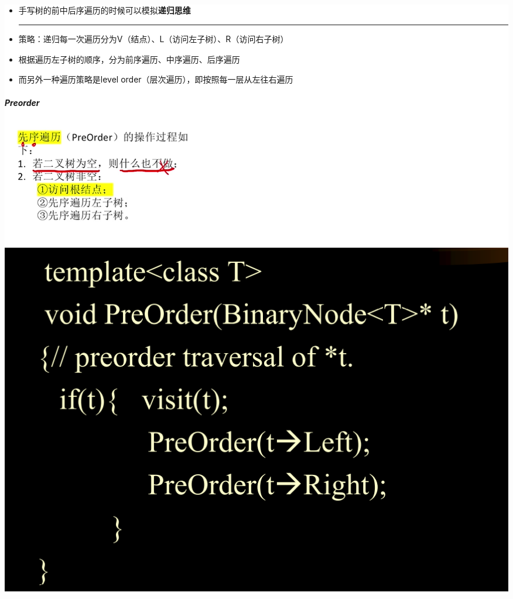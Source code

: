 - 手写树的前中后序遍历的时候可以模拟**递归思维**

  ------

  

- 策略：递归每一次遍历分为V（结点）、L（访问左子树）、R（访问右子树）
- 根据遍历左子树的顺序，分为前序遍历、中序遍历、后序遍历
- 而另外一种遍历策略是level order（层次遍历），即按照每一层从左往右遍历

##### Preorder

![image-20211222212354722](数据结构与算法.assets/image-20211222212354722.png)

![image-20211105163519898](数据结构与算法.assets/image-20211105163519898.png)
